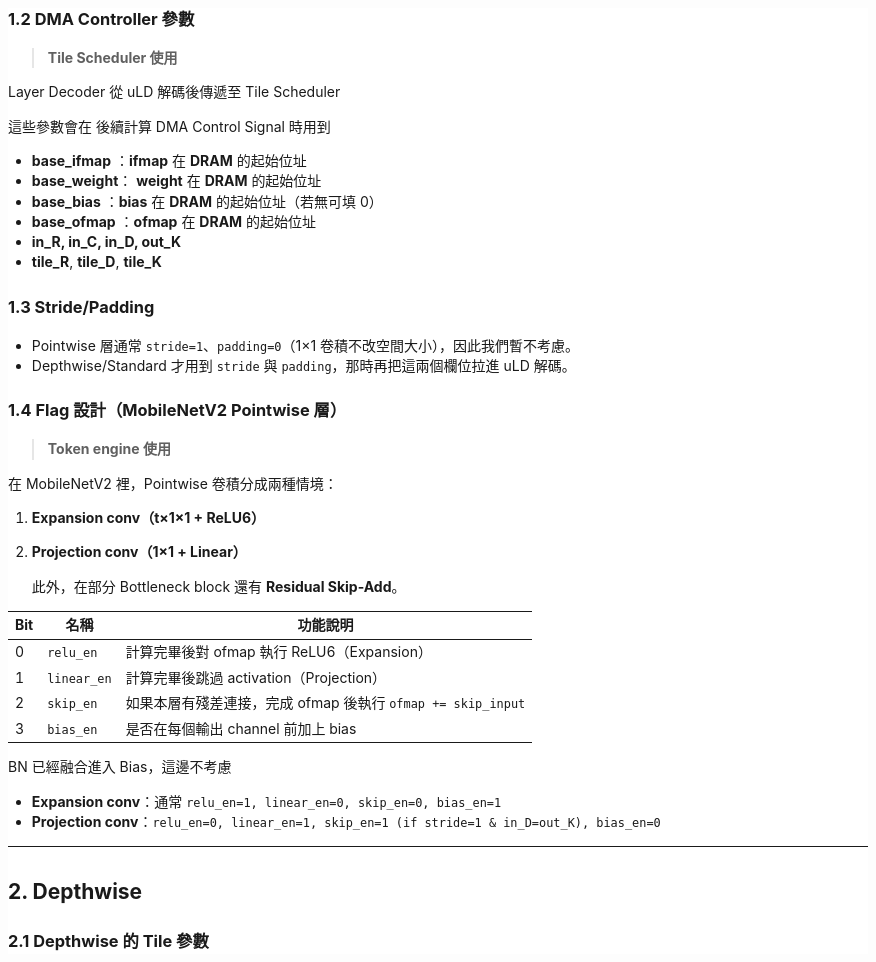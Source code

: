 
### 1.2 DMA Controller 參數

> **Tile Scheduler 使用**
> 

Layer Decoder 從 uLD 解碼後傳遞至 Tile Scheduler

這些參數會在 後續計算 DMA Control Signal 時用到

- **base_ifmap** ：**ifmap** 在 **DRAM** 的起始位址
- **base_weight**： **weight** 在 **DRAM** 的起始位址
- **base_bias** ：**bias** 在 **DRAM** 的起始位址（若無可填 0）
- **base_ofmap** ：**ofmap** 在 **DRAM** 的起始位址
- **in_R, in_C, in_D, out_K**
- **tile_R**, **tile_D**, **tile_K**

### 1.3 Stride/Padding

- Pointwise 層通常 `stride=1`、`padding=0`（1×1 卷積不改空間大小），因此我們暫不考慮。
- Depthwise/Standard 才用到 `stride` 與 `padding`，那時再把這兩個欄位拉進 uLD 解碼。

### 1.4 Flag 設計（MobileNetV2 Pointwise 層）

> **Token engine 使用**
> 

在 MobileNetV2 裡，Pointwise 卷積分成兩種情境：

1. **Expansion conv（t×1×1 + ReLU6）**
2. **Projection conv（1×1 + Linear）**
    
    此外，在部分 Bottleneck block 還有 **Residual Skip-Add**。
    

| Bit | 名稱 | 功能說明 |
| --- | --- | --- |
| 0 | `relu_en` | 計算完畢後對 ofmap 執行 ReLU6（Expansion） |
| 1 | `linear_en` | 計算完畢後跳過 activation（Projection） |
| 2 | `skip_en` | 如果本層有殘差連接，完成 ofmap 後執行 `ofmap += skip_input` |
| 3 | `bias_en` | 是否在每個輸出 channel 前加上 bias |

BN 已經融合進入 Bias，這邊不考慮

- **Expansion conv**：通常 `relu_en=1, linear_en=0, skip_en=0, bias_en=1`
- **Projection conv**：`relu_en=0, linear_en=1, skip_en=1 (if stride=1 & in_D=out_K), bias_en=0`

---

## 2. Depthwise

### 2.1 Depthwise 的 Tile 參數
